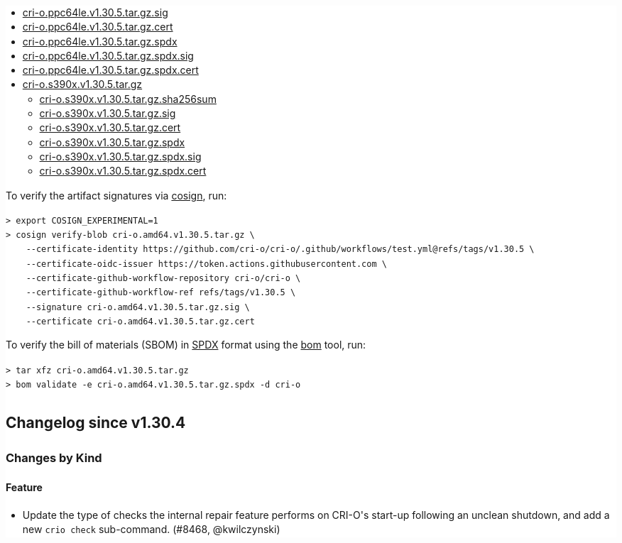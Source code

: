   - [cri-o.ppc64le.v1.30.5.tar.gz.sig](https://storage.googleapis.com/cri-o/artifacts/cri-o.ppc64le.v1.30.5.tar.gz.sig)
  - [cri-o.ppc64le.v1.30.5.tar.gz.cert](https://storage.googleapis.com/cri-o/artifacts/cri-o.ppc64le.v1.30.5.tar.gz.cert)
  - [cri-o.ppc64le.v1.30.5.tar.gz.spdx](https://storage.googleapis.com/cri-o/artifacts/cri-o.ppc64le.v1.30.5.tar.gz.spdx)
  - [cri-o.ppc64le.v1.30.5.tar.gz.spdx.sig](https://storage.googleapis.com/cri-o/artifacts/cri-o.ppc64le.v1.30.5.tar.gz.spdx.sig)
  - [cri-o.ppc64le.v1.30.5.tar.gz.spdx.cert](https://storage.googleapis.com/cri-o/artifacts/cri-o.ppc64le.v1.30.5.tar.gz.spdx.cert)
- [cri-o.s390x.v1.30.5.tar.gz](https://storage.googleapis.com/cri-o/artifacts/cri-o.s390x.v1.30.5.tar.gz)
  - [cri-o.s390x.v1.30.5.tar.gz.sha256sum](https://storage.googleapis.com/cri-o/artifacts/cri-o.s390x.v1.30.5.tar.gz.sha256sum)
  - [cri-o.s390x.v1.30.5.tar.gz.sig](https://storage.googleapis.com/cri-o/artifacts/cri-o.s390x.v1.30.5.tar.gz.sig)
  - [cri-o.s390x.v1.30.5.tar.gz.cert](https://storage.googleapis.com/cri-o/artifacts/cri-o.s390x.v1.30.5.tar.gz.cert)
  - [cri-o.s390x.v1.30.5.tar.gz.spdx](https://storage.googleapis.com/cri-o/artifacts/cri-o.s390x.v1.30.5.tar.gz.spdx)
  - [cri-o.s390x.v1.30.5.tar.gz.spdx.sig](https://storage.googleapis.com/cri-o/artifacts/cri-o.s390x.v1.30.5.tar.gz.spdx.sig)
  - [cri-o.s390x.v1.30.5.tar.gz.spdx.cert](https://storage.googleapis.com/cri-o/artifacts/cri-o.s390x.v1.30.5.tar.gz.spdx.cert)

To verify the artifact signatures via [cosign](https://github.com/sigstore/cosign), run:

```console
> export COSIGN_EXPERIMENTAL=1
> cosign verify-blob cri-o.amd64.v1.30.5.tar.gz \
    --certificate-identity https://github.com/cri-o/cri-o/.github/workflows/test.yml@refs/tags/v1.30.5 \
    --certificate-oidc-issuer https://token.actions.githubusercontent.com \
    --certificate-github-workflow-repository cri-o/cri-o \
    --certificate-github-workflow-ref refs/tags/v1.30.5 \
    --signature cri-o.amd64.v1.30.5.tar.gz.sig \
    --certificate cri-o.amd64.v1.30.5.tar.gz.cert
```

To verify the bill of materials (SBOM) in [SPDX](https://spdx.org) format using the [bom](https://sigs.k8s.io/bom) tool, run:

```console
> tar xfz cri-o.amd64.v1.30.5.tar.gz
> bom validate -e cri-o.amd64.v1.30.5.tar.gz.spdx -d cri-o
```

## Changelog since v1.30.4

### Changes by Kind

#### Feature
 - Update the type of checks the internal repair feature performs on CRI-O's start-up following an unclean shutdown, and add a new `crio check` sub-command. (#8468, @kwilczynski)
